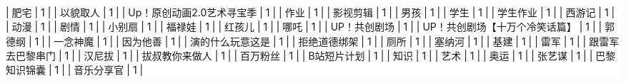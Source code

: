 | 肥宅 | 1 |
| 以貌取人 | 1 |
| Up！原创动画2.0艺术寻宝季 | 1 |
| 作业 | 1 |
| 影视剪辑 | 1 |
| 男孩 | 1 |
| 学生 | 1 |
| 学生作业 | 1 |
| 西游记 | 1 |
| 动漫 | 1 |
| 剧情 | 1 |
| 小别扇 | 1 |
| 福禄娃 | 1 |
| 红孩儿 | 1 |
| 哪吒 | 1 |
| UP！共创剧场 | 1 |
| UP！共创剧场【十万个冷笑话篇】 | 1 |
| 郭德纲 | 1 |
| 一念神魔 | 1 |
| 因为他善 | 1 |
| 演的什么玩意这是 | 1 |
| 拒绝道德绑架 | 1 |
| 厕所 | 1 |
| 塞纳河 | 1 |
| 基建 | 1 |
| 雷军 | 1 |
| 跟雷军去巴黎串门 | 1 |
| 汉尼拔 | 1 |
| 拔叔教你来做人 | 1 |
| 百万粉丝 | 1 |
| B站短片计划 | 1 |
| 知识 | 1 |
| 艺术 | 1 |
| 奥运 | 1 |
| 张艺谋 | 1 |
| 巴黎知识锦囊 | 1 |
| 音乐分享官 | 1 |